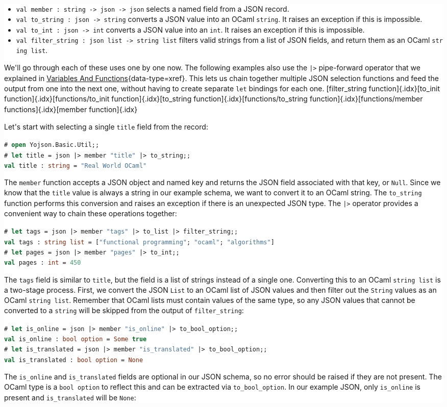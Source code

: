 - `val member : string -> json -> json` selects a named field from a JSON record.
- `val to_string : json -> string` converts a JSON value into an OCaml `string`. It raises an exception if this is impossible.
- `val to_int : json -> int` converts a JSON value into an `int`. It raises an exception if this is impossible.
- `val filter_string : json list -> string list` filters valid strings from a list of JSON fields, and return them as an OCaml `string list`.

We'll go through each of these uses one by one now. The following examples
also use the `|>` pipe-forward operator that we explained in
[Variables And Functions](variables-and-functions.html#variables-and-functions){data-type=xref}.
This lets us chain together multiple JSON selection functions and feed the
output from one into the next one, without having to create separate
`let` bindings for each one. [filter_string function]{.idx}[to_init
function]{.idx}[functions/to_init function]{.idx}[to_string
function]{.idx}[functions/to_string function]{.idx}[functions/member
functions]{.idx}[member function]{.idx}

Let's start with selecting a single `title` field from the record:

```ocaml env=parse_book
# open Yojson.Basic.Util;;
# let title = json |> member "title" |> to_string;;
val title : string = "Real World OCaml"
```

The `member` function accepts a JSON object and named key and returns the
JSON field associated with that key, or `Null`. Since we know that the
`title` value is always a string in our example schema, we want to convert it
to an OCaml string. The `to_string` function performs this conversion and
raises an exception if there is an unexpected JSON type. The `|>` operator
provides a convenient way to chain these operations together:

```ocaml env=parse_book
# let tags = json |> member "tags" |> to_list |> filter_string;;
val tags : string list = ["functional programming"; "ocaml"; "algorithms"]
# let pages = json |> member "pages" |> to_int;;
val pages : int = 450
```

The `tags` field is similar to `title`, but the field is a list of strings
instead of a single one. Converting this to an OCaml `string list` is a
two-stage process. First, we convert the JSON `List` to an OCaml list of JSON
values and then filter out the `String` values as an OCaml `string list`.
Remember that OCaml lists must contain values of the same type, so any JSON
values that cannot be converted to a `string` will be skipped from the output
of `filter_string`:

```ocaml env=parse_book
# let is_online = json |> member "is_online" |> to_bool_option;;
val is_online : bool option = Some true
# let is_translated = json |> member "is_translated" |> to_bool_option;;
val is_translated : bool option = None
```

The `is_online` and `is_translated` fields are optional in our JSON schema,
so no error should be raised if they are not present. The OCaml type is a
`bool option` to reflect this and can be extracted via `to_bool_option`. In
our example JSON, only `is_online` is present and `is_translated` will be
`None`:
